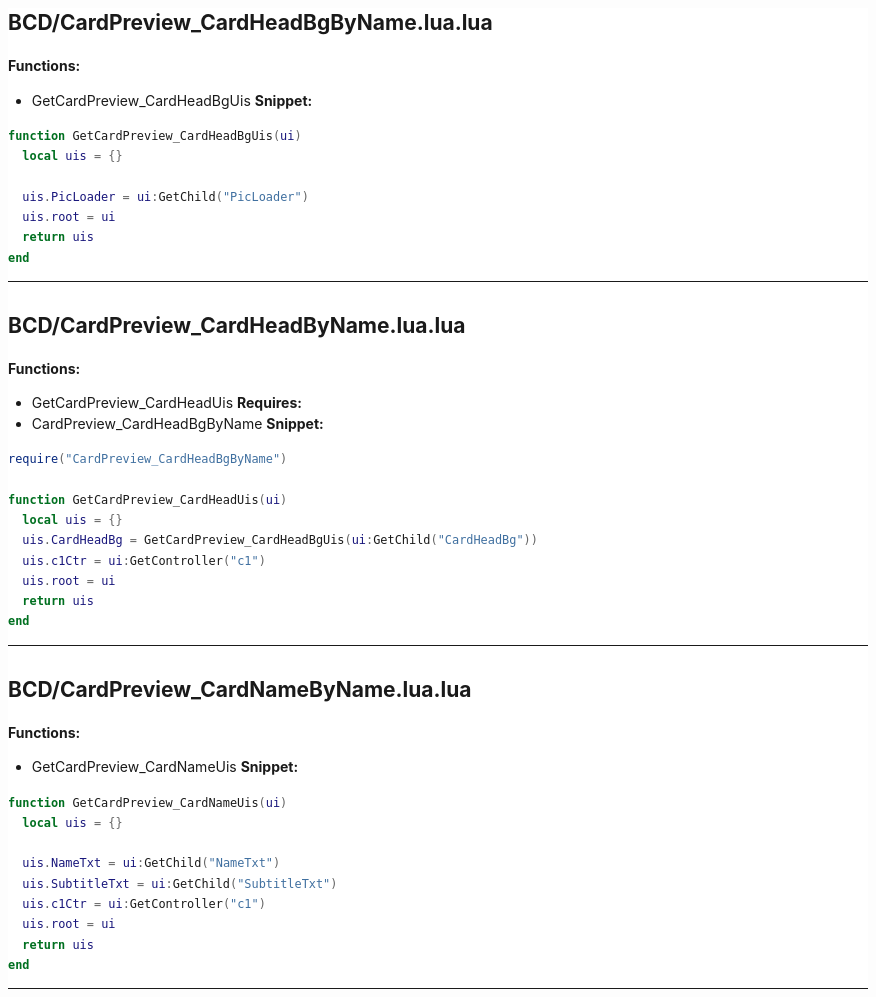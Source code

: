 
## BCD/CardPreview_CardHeadBgByName.lua.lua
**Functions:**
- GetCardPreview_CardHeadBgUis
**Snippet:**
```lua
function GetCardPreview_CardHeadBgUis(ui)
  local uis = {}
  
  uis.PicLoader = ui:GetChild("PicLoader")
  uis.root = ui
  return uis
end
```

---

## BCD/CardPreview_CardHeadByName.lua.lua
**Functions:**
- GetCardPreview_CardHeadUis
**Requires:**
- CardPreview_CardHeadBgByName
**Snippet:**
```lua
require("CardPreview_CardHeadBgByName")

function GetCardPreview_CardHeadUis(ui)
  local uis = {}
  uis.CardHeadBg = GetCardPreview_CardHeadBgUis(ui:GetChild("CardHeadBg"))
  uis.c1Ctr = ui:GetController("c1")
  uis.root = ui
  return uis
end
```

---

## BCD/CardPreview_CardNameByName.lua.lua
**Functions:**
- GetCardPreview_CardNameUis
**Snippet:**
```lua
function GetCardPreview_CardNameUis(ui)
  local uis = {}
  
  uis.NameTxt = ui:GetChild("NameTxt")
  uis.SubtitleTxt = ui:GetChild("SubtitleTxt")
  uis.c1Ctr = ui:GetController("c1")
  uis.root = ui
  return uis
end
```

---